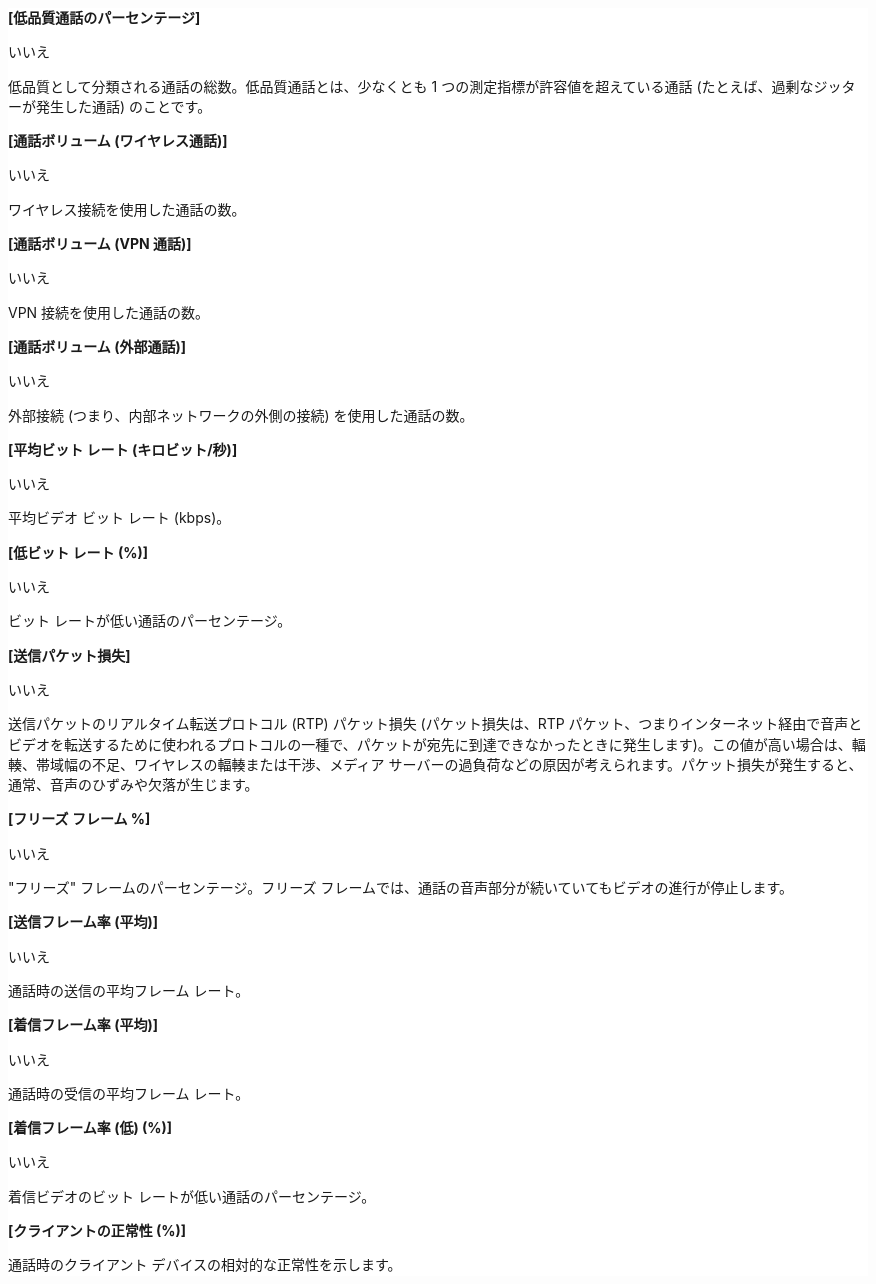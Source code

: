 </tr>
<tr class="odd">
<td><p><strong>[低品質通話のパーセンテージ]</strong></p></td>
<td><p>いいえ</p></td>
<td><p>低品質として分類される通話の総数。低品質通話とは、少なくとも 1 つの測定指標が許容値を超えている通話 (たとえば、過剰なジッターが発生した通話) のことです。</p></td>
</tr>
<tr class="even">
<td><p><strong>[通話ボリューム (ワイヤレス通話)]</strong></p></td>
<td><p>いいえ</p></td>
<td><p>ワイヤレス接続を使用した通話の数。</p></td>
</tr>
<tr class="odd">
<td><p><strong>[通話ボリューム (VPN 通話)]</strong></p></td>
<td><p>いいえ</p></td>
<td><p>VPN 接続を使用した通話の数。</p></td>
</tr>
<tr class="even">
<td><p><strong>[通話ボリューム (外部通話)]</strong></p></td>
<td><p>いいえ</p></td>
<td><p>外部接続 (つまり、内部ネットワークの外側の接続) を使用した通話の数。</p></td>
</tr>
<tr class="odd">
<td><p><strong>[平均ビット レート (キロビット/秒)]</strong></p></td>
<td><p>いいえ</p></td>
<td><p>平均ビデオ ビット レート (kbps)。</p></td>
</tr>
<tr class="even">
<td><p><strong>[低ビット レート (%)]</strong></p></td>
<td><p>いいえ</p></td>
<td><p>ビット レートが低い通話のパーセンテージ。</p></td>
</tr>
<tr class="odd">
<td><p><strong>[送信パケット損失]</strong></p></td>
<td><p>いいえ</p></td>
<td><p>送信パケットのリアルタイム転送プロトコル (RTP) パケット損失 (パケット損失は、RTP パケット、つまりインターネット経由で音声とビデオを転送するために使われるプロトコルの一種で、パケットが宛先に到達できなかったときに発生します)。この値が高い場合は、輻輳、帯域幅の不足、ワイヤレスの輻輳または干渉、メディア サーバーの過負荷などの原因が考えられます。パケット損失が発生すると、通常、音声のひずみや欠落が生じます。</p></td>
</tr>
<tr class="even">
<td><p><strong>[フリーズ フレーム %]</strong></p></td>
<td><p>いいえ</p></td>
<td><p>"フリーズ" フレームのパーセンテージ。フリーズ フレームでは、通話の音声部分が続いていてもビデオの進行が停止します。</p></td>
</tr>
<tr class="odd">
<td><p><strong>[送信フレーム率 (平均)]</strong></p></td>
<td><p>いいえ</p></td>
<td><p>通話時の送信の平均フレーム レート。</p></td>
</tr>
<tr class="even">
<td><p><strong>[着信フレーム率 (平均)]</strong></p></td>
<td><p>いいえ</p></td>
<td><p>通話時の受信の平均フレーム レート。</p></td>
</tr>
<tr class="odd">
<td><p><strong>[着信フレーム率 (低) (%)]</strong></p></td>
<td><p>いいえ</p></td>
<td><p>着信ビデオのビット レートが低い通話のパーセンテージ。</p></td>
</tr>
<tr class="even">
<td><p><strong>[クライアントの正常性 (%)]</strong></p></td>
<td></td>
<td><p>通話時のクライアント デバイスの相対的な正常性を示します。</p></td>
</tr>
</tbody>